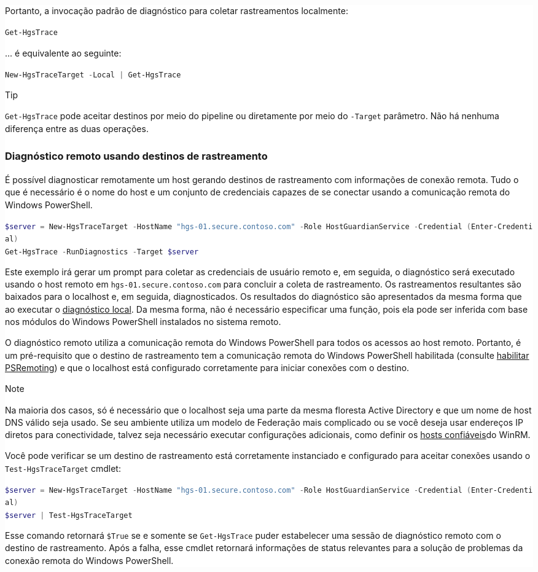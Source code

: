 Portanto, a invocação padrão de diagnóstico para coletar rastreamentos localmente:

```PowerShell
Get-HgsTrace
```

... é equivalente ao seguinte:

```PowerShell
New-HgsTraceTarget -Local | Get-HgsTrace
```

> [!TIP]
> `Get-HgsTrace` pode aceitar destinos por meio do pipeline ou diretamente por meio do `-Target` parâmetro.  Não há nenhuma diferença entre as duas operações.

### <a name="remote-diagnosis-using-trace-targets"></a>Diagnóstico remoto usando destinos de rastreamento

É possível diagnosticar remotamente um host gerando destinos de rastreamento com informações de conexão remota.  Tudo o que é necessário é o nome do host e um conjunto de credenciais capazes de se conectar usando a comunicação remota do Windows PowerShell.
```PowerShell
$server = New-HgsTraceTarget -HostName "hgs-01.secure.contoso.com" -Role HostGuardianService -Credential (Enter-Credential)
Get-HgsTrace -RunDiagnostics -Target $server
```
Este exemplo irá gerar um prompt para coletar as credenciais de usuário remoto e, em seguida, o diagnóstico será executado usando o host remoto em `hgs-01.secure.contoso.com` para concluir a coleta de rastreamento.  Os rastreamentos resultantes são baixados para o localhost e, em seguida, diagnosticados.  Os resultados do diagnóstico são apresentados da mesma forma que ao executar o [diagnóstico local](#local-diagnosis).  Da mesma forma, não é necessário especificar uma função, pois ela pode ser inferida com base nos módulos do Windows PowerShell instalados no sistema remoto.

O diagnóstico remoto utiliza a comunicação remota do Windows PowerShell para todos os acessos ao host remoto.  Portanto, é um pré-requisito que o destino de rastreamento tem a comunicação remota do Windows PowerShell habilitada (consulte [habilitar PSRemoting](/powershell/module/microsoft.powershell.core/enable-psremoting?view=powershell-7&preserve-view=true)) e que o localhost está configurado corretamente para iniciar conexões com o destino.

> [!NOTE]
> Na maioria dos casos, só é necessário que o localhost seja uma parte da mesma floresta Active Directory e que um nome de host DNS válido seja usado.  Se seu ambiente utiliza um modelo de Federação mais complicado ou se você deseja usar endereços IP diretos para conectividade, talvez seja necessário executar configurações adicionais, como definir os [hosts confiáveis](/previous-versions/technet-magazine/ff700227(v=msdn.10))do WinRM.

Você pode verificar se um destino de rastreamento está corretamente instanciado e configurado para aceitar conexões usando o `Test-HgsTraceTarget` cmdlet:
```PowerShell
$server = New-HgsTraceTarget -HostName "hgs-01.secure.contoso.com" -Role HostGuardianService -Credential (Enter-Credential)
$server | Test-HgsTraceTarget
```
Esse comando retornará `$True` se e somente se `Get-HgsTrace` puder estabelecer uma sessão de diagnóstico remoto com o destino de rastreamento.  Após a falha, esse cmdlet retornará informações de status relevantes para a solução de problemas da conexão remota do Windows PowerShell.

